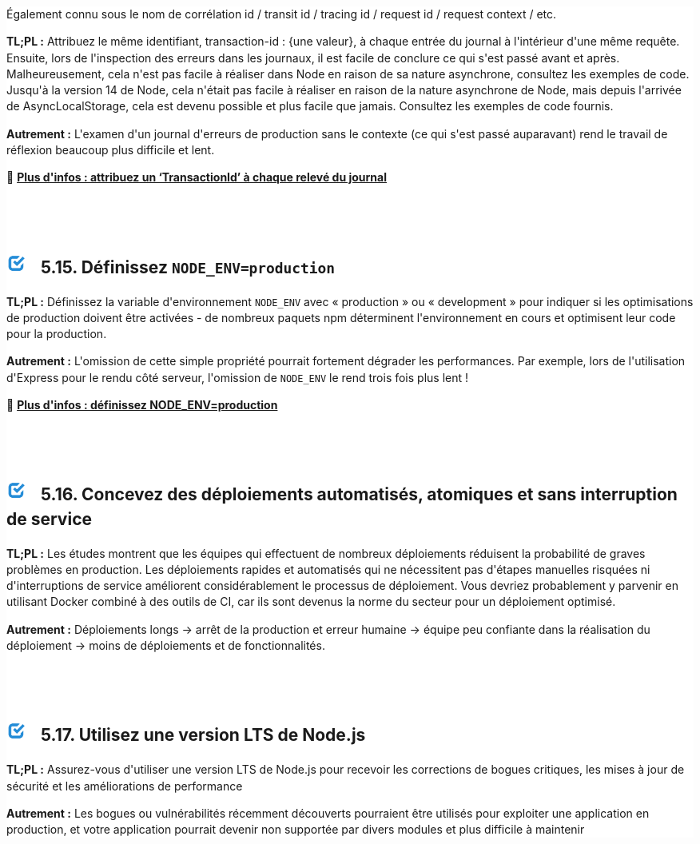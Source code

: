 Également connu sous le nom de corrélation id / transit id / tracing id / request id / request context / etc.

**TL;PL :** Attribuez le même identifiant, transaction-id : {une valeur}, à chaque entrée du journal à l'intérieur d'une même requête. Ensuite, lors de l'inspection des erreurs dans les journaux, il est facile de conclure ce qui s'est passé avant et après. Malheureusement, cela n'est pas facile à réaliser dans Node en raison de sa nature asynchrone, consultez les exemples de code. Jusqu'à la version 14 de Node, cela n'était pas facile à réaliser en raison de la nature asynchrone de Node, mais depuis l'arrivée de AsyncLocalStorage, cela est devenu possible et plus facile que jamais. Consultez les exemples de code fournis.

**Autrement :** L'examen d'un journal d'erreurs de production sans le contexte (ce qui s'est passé auparavant) rend le travail de réflexion beaucoup plus difficile et lent.

🔗 [**Plus d'infos : attribuez un ‘TransactionId’ à chaque relevé du journal**](./sections/production/assigntransactionid.french.md)

<br/><br/>

## ![✔] 5.15. Définissez `NODE_ENV=production`

**TL;PL :** Définissez la variable d'environnement `NODE_ENV` avec « production » ou « development » pour indiquer si les optimisations de production doivent être activées - de nombreux paquets npm déterminent l'environnement en cours et optimisent leur code pour la production.

**Autrement :** L'omission de cette simple propriété pourrait fortement dégrader les performances. Par exemple, lors de l'utilisation d'Express pour le rendu côté serveur, l'omission de `NODE_ENV` le rend trois fois plus lent !

🔗 [**Plus d'infos : définissez NODE_ENV=production**](./sections/production/setnodeenv.french.md)

<br/><br/>

## ![✔] 5.16. Concevez des déploiements automatisés, atomiques et sans interruption de service

**TL;PL :** Les études montrent que les équipes qui effectuent de nombreux déploiements réduisent la probabilité de graves problèmes en production. Les déploiements rapides et automatisés qui ne nécessitent pas d'étapes manuelles risquées ni d'interruptions de service améliorent considérablement le processus de déploiement. Vous devriez probablement y parvenir en utilisant Docker combiné à des outils de CI, car ils sont devenus la norme du secteur pour un déploiement optimisé.

**Autrement :** Déploiements longs -> arrêt de la production et erreur humaine -> équipe peu confiante dans la réalisation du déploiement -> moins de déploiements et de fonctionnalités.

<br/><br/>

## ![✔] 5.17. Utilisez une version LTS de Node.js

**TL;PL :** Assurez-vous d'utiliser une version LTS de Node.js pour recevoir les corrections de bogues critiques, les mises à jour de sécurité et les améliorations de performance

**Autrement :** Les bogues ou vulnérabilités récemment découverts pourraient être utilisés pour exploiter une application en production, et votre application pourrait devenir non supportée par divers modules et plus difficile à maintenir


[✔]: assets/images/checkbox-small-blue.png